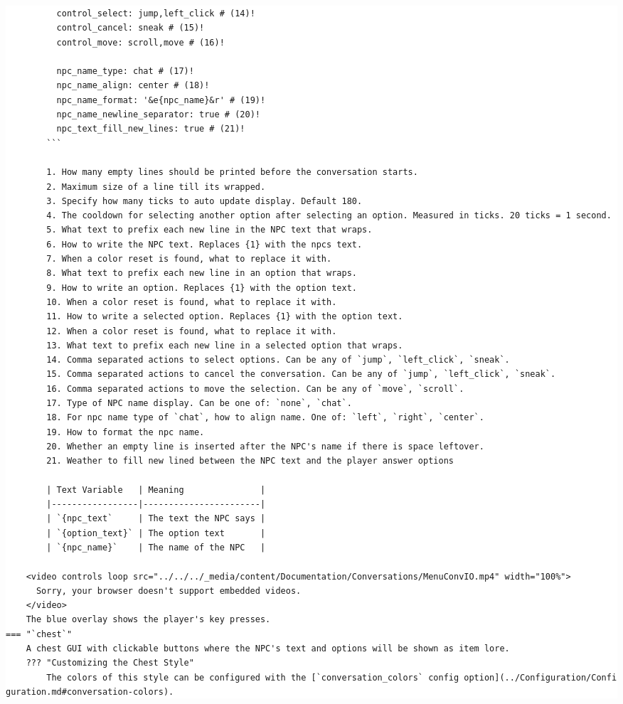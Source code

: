               control_select: jump,left_click # (14)!
              control_cancel: sneak # (15)! 
              control_move: scroll,move # (16)! 
            
              npc_name_type: chat # (17)!
              npc_name_align: center # (18)!
              npc_name_format: '&e{npc_name}&r' # (19)!
              npc_name_newline_separator: true # (20)!
              npc_text_fill_new_lines: true # (21)!
            ```
            
            1. How many empty lines should be printed before the conversation starts.
            2. Maximum size of a line till its wrapped.
            3. Specify how many ticks to auto update display. Default 180.
            4. The cooldown for selecting another option after selecting an option. Measured in ticks. 20 ticks = 1 second.
            5. What text to prefix each new line in the NPC text that wraps.
            6. How to write the NPC text. Replaces {1} with the npcs text.
            7. When a color reset is found, what to replace it with.
            8. What text to prefix each new line in an option that wraps.
            9. How to write an option. Replaces {1} with the option text.
            10. When a color reset is found, what to replace it with.
            11. How to write a selected option. Replaces {1} with the option text.
            12. When a color reset is found, what to replace it with.
            13. What text to prefix each new line in a selected option that wraps.
            14. Comma separated actions to select options. Can be any of `jump`, `left_click`, `sneak`.
            15. Comma separated actions to cancel the conversation. Can be any of `jump`, `left_click`, `sneak`.
            16. Comma separated actions to move the selection. Can be any of `move`, `scroll`.
            17. Type of NPC name display. Can be one of: `none`, `chat`.
            18. For npc name type of `chat`, how to align name. One of: `left`, `right`, `center`.
            19. How to format the npc name.
            20. Whether an empty line is inserted after the NPC's name if there is space leftover.
            21. Weather to fill new lined between the NPC text and the player answer options
                                    
            | Text Variable   | Meaning               |
            |-----------------|-----------------------|
            | `{npc_text`     | The text the NPC says |
            | `{option_text}` | The option text       |
            | `{npc_name}`    | The name of the NPC   |
            
        <video controls loop src="../../../_media/content/Documentation/Conversations/MenuConvIO.mp4" width="100%">
          Sorry, your browser doesn't support embedded videos.
        </video>
        The blue overlay shows the player's key presses.
    === "`chest`"
        A chest GUI with clickable buttons where the NPC's text and options will be shown as item lore.
        ??? "Customizing the Chest Style"
            The colors of this style can be configured with the [`conversation_colors` config option](../Configuration/Configuration.md#conversation-colors).
            